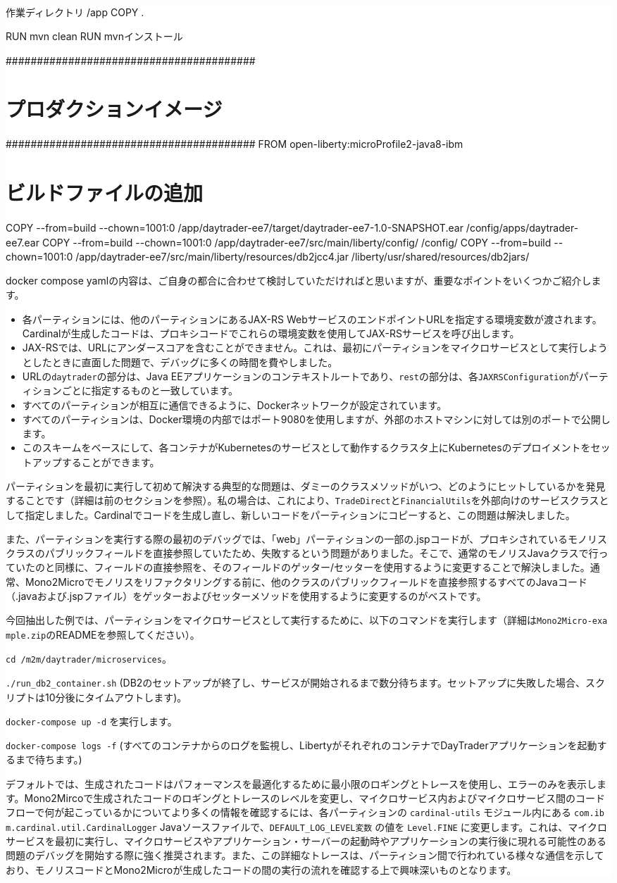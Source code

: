 作業ディレクトリ /app
COPY .

RUN mvn clean
RUN mvnインストール

########################################
# プロダクションイメージ
########################################
FROM open-liberty:microProfile2-java8-ibm

# ビルドファイルの追加
COPY --from=build --chown=1001:0 /app/daytrader-ee7/target/daytrader-ee7-1.0-SNAPSHOT.ear /config/apps/daytrader-ee7.ear
COPY --from=build --chown=1001:0 /app/daytrader-ee7/src/main/liberty/config/ /config/
COPY --from=build --chown=1001:0 /app/daytrader-ee7/src/main/liberty/resources/db2jcc4.jar /liberty/usr/shared/resources/db2jars/

docker compose yamlの内容は、ご自身の都合に合わせて検討していただければと思いますが、重要なポイントをいくつかご紹介します。

* 各パーティションには、他のパーティションにあるJAX-RS WebサービスのエンドポイントURLを指定する環境変数が渡されます。Cardinalが生成したコードは、プロキシコードでこれらの環境変数を使用してJAX-RSサービスを呼び出します。
* JAX-RSでは、URLにアンダースコアを含むことができません。これは、最初にパーティションをマイクロサービスとして実行しようとしたときに直面した問題で、デバッグに多くの時間を費やしました。
* URLの`daytrader`の部分は、Java EEアプリケーションのコンテキストルートであり、`rest`の部分は、各`JAXRSConfiguration`がパーティションごとに指定するものと一致しています。
* すべてのパーティションが相互に通信できるように、Dockerネットワークが設定されています。
* すべてのパーティションは、Docker環境の内部ではポート9080を使用しますが、外部のホストマシンに対しては別のポートで公開します。
* このスキームをベースにして、各コンテナがKubernetesのサービスとして動作するクラスタ上にKubernetesのデプロイメントをセットアップすることができます。

パーティションを最初に実行して初めて解決する典型的な問題は、ダミーのクラスメソッドがいつ、どのようにヒットしているかを発見することです（詳細は前のセクションを参照）。私の場合は、これにより、`TradeDirect`と`FinancialUtils`を外部向けのサービスクラスとして指定しました。Cardinalでコードを生成し直し、新しいコードをパーティションにコピーすると、この問題は解決しました。

また、パーティションを実行する際の最初のデバッグでは、「web」パーティションの一部の.jspコードが、プロキシされているモノリスクラスのパブリックフィールドを直接参照していたため、失敗するという問題がありました。そこで、通常のモノリスJavaクラスで行っていたのと同様に、フィールドの直接参照を、そのフィールドのゲッター/セッターを使用するように変更することで解決しました。通常、Mono2Microでモノリスをリファクタリングする前に、他のクラスのパブリックフィールドを直接参照するすべてのJavaコード（.javaおよび.jspファイル）をゲッターおよびセッターメソッドを使用するように変更するのがベストです。

今回抽出した例では、パーティションをマイクロサービスとして実行するために、以下のコマンドを実行します（詳細は`Mono2Micro-example.zip`のREADMEを参照してください）。

`cd /m2m/daytrader/microservices`。

`./run_db2_container.sh` (DB2のセットアップが終了し、サービスが開始されるまで数分待ちます。セットアップに失敗した場合、スクリプトは10分後にタイムアウトします)。

`docker-compose up -d` を実行します。

`docker-compose logs -f` (すべてのコンテナからのログを監視し、LibertyがそれぞれのコンテナでDayTraderアプリケーションを起動するまで待ちます。)

デフォルトでは、生成されたコードはパフォーマンスを最適化するために最小限のロギングとトレースを使用し、エラーのみを表示します。Mono2Mircoで生成されたコードのロギングとトレースのレベルを変更し、マイクロサービス内およびマイクロサービス間のコードフローで何が起こっているかについてより多くの情報を確認するには、各パーティションの `cardinal-utils` モジュール内にある `com.ibm.cardinal.util.CardinalLogger` Javaソースファイルで、`DEFAULT_LOG_LEVEL変数` の値を `Level.FINE` に変更します。これは、マイクロサービスを最初に実行し、マイクロサービスやアプリケーション・サーバーの起動時やアプリケーションの実行後に現れる可能性のある問題のデバッグを開始する際に強く推奨されます。また、この詳細なトレースは、パーティション間で行われている様々な通信を示しており、モノリスコードとMono2Microが生成したコードの間の実行の流れを確認する上で興味深いものとなります。
